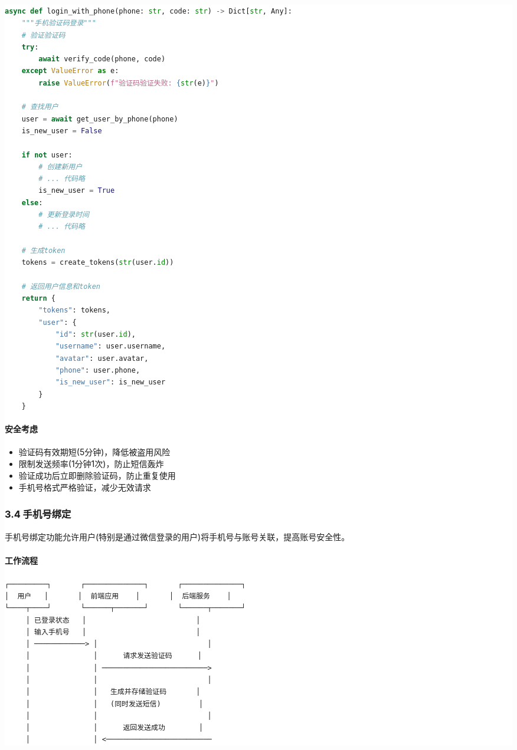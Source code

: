 ```python
async def login_with_phone(phone: str, code: str) -> Dict[str, Any]:
    """手机验证码登录"""
    # 验证验证码
    try:
        await verify_code(phone, code)
    except ValueError as e:
        raise ValueError(f"验证码验证失败: {str(e)}")
    
    # 查找用户
    user = await get_user_by_phone(phone)
    is_new_user = False
    
    if not user:
        # 创建新用户
        # ... 代码略
        is_new_user = True
    else:
        # 更新登录时间
        # ... 代码略
    
    # 生成token
    tokens = create_tokens(str(user.id))
    
    # 返回用户信息和token
    return {
        "tokens": tokens,
        "user": {
            "id": str(user.id),
            "username": user.username,
            "avatar": user.avatar,
            "phone": user.phone,
            "is_new_user": is_new_user
        }
    }
```

#### 安全考虑

- 验证码有效期短(5分钟)，降低被盗用风险
- 限制发送频率(1分钟1次)，防止短信轰炸
- 验证成功后立即删除验证码，防止重复使用
- 手机号格式严格验证，减少无效请求

### 3.4 手机号绑定

手机号绑定功能允许用户(特别是通过微信登录的用户)将手机号与账号关联，提高账号安全性。

#### 工作流程

```
┌─────────┐       ┌──────────────┐       ┌──────────────┐
│  用户   │       │  前端应用    │       │  后端服务    │
└────┬────┘       └──────┬───────┘       └──────┬───────┘
     │ 已登录状态   │                          │
     │ 输入手机号   │                          │
     │ ────────────> │                          │
     │               │      请求发送验证码      │
     │               │ ─────────────────────────>
     │               │                          │
     │               │   生成并存储验证码       │
     │               │   (同时发送短信)         │
     │               │                          │
     │               │      返回发送成功        │
     │               │ <─────────────────────────
```